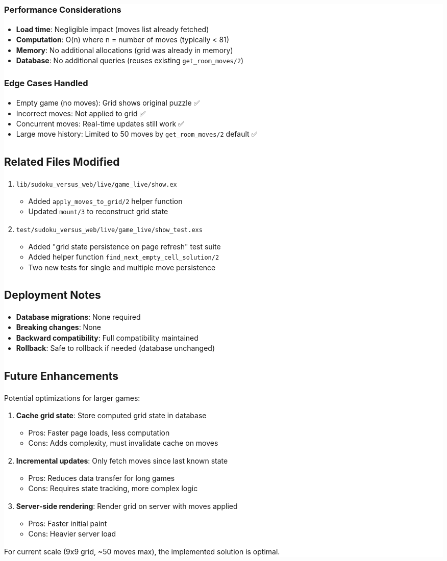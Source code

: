 ### Performance Considerations
- **Load time**: Negligible impact (moves list already fetched)
- **Computation**: O(n) where n = number of moves (typically < 81)
- **Memory**: No additional allocations (grid was already in memory)
- **Database**: No additional queries (reuses existing `get_room_moves/2`)

### Edge Cases Handled
- Empty game (no moves): Grid shows original puzzle ✅
- Incorrect moves: Not applied to grid ✅
- Concurrent moves: Real-time updates still work ✅
- Large move history: Limited to 50 moves by `get_room_moves/2` default ✅

## Related Files Modified

1. `lib/sudoku_versus_web/live/game_live/show.ex`
   - Added `apply_moves_to_grid/2` helper function
   - Updated `mount/3` to reconstruct grid state

2. `test/sudoku_versus_web/live/game_live/show_test.exs`
   - Added "grid state persistence on page refresh" test suite
   - Added helper function `find_next_empty_cell_solution/2`
   - Two new tests for single and multiple move persistence

## Deployment Notes

- **Database migrations**: None required
- **Breaking changes**: None
- **Backward compatibility**: Full compatibility maintained
- **Rollback**: Safe to rollback if needed (database unchanged)

## Future Enhancements

Potential optimizations for larger games:

1. **Cache grid state**: Store computed grid state in database
   - Pros: Faster page loads, less computation
   - Cons: Adds complexity, must invalidate cache on moves

2. **Incremental updates**: Only fetch moves since last known state
   - Pros: Reduces data transfer for long games
   - Cons: Requires state tracking, more complex logic

3. **Server-side rendering**: Render grid on server with moves applied
   - Pros: Faster initial paint
   - Cons: Heavier server load

For current scale (9x9 grid, ~50 moves max), the implemented solution is optimal.
